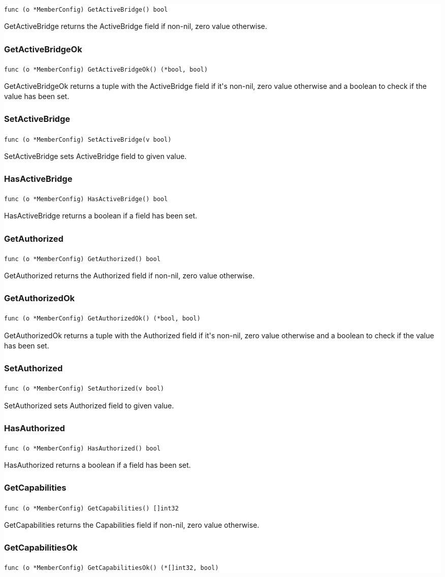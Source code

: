 `func (o *MemberConfig) GetActiveBridge() bool`

GetActiveBridge returns the ActiveBridge field if non-nil, zero value otherwise.

### GetActiveBridgeOk

`func (o *MemberConfig) GetActiveBridgeOk() (*bool, bool)`

GetActiveBridgeOk returns a tuple with the ActiveBridge field if it's non-nil, zero value otherwise
and a boolean to check if the value has been set.

### SetActiveBridge

`func (o *MemberConfig) SetActiveBridge(v bool)`

SetActiveBridge sets ActiveBridge field to given value.

### HasActiveBridge

`func (o *MemberConfig) HasActiveBridge() bool`

HasActiveBridge returns a boolean if a field has been set.

### GetAuthorized

`func (o *MemberConfig) GetAuthorized() bool`

GetAuthorized returns the Authorized field if non-nil, zero value otherwise.

### GetAuthorizedOk

`func (o *MemberConfig) GetAuthorizedOk() (*bool, bool)`

GetAuthorizedOk returns a tuple with the Authorized field if it's non-nil, zero value otherwise
and a boolean to check if the value has been set.

### SetAuthorized

`func (o *MemberConfig) SetAuthorized(v bool)`

SetAuthorized sets Authorized field to given value.

### HasAuthorized

`func (o *MemberConfig) HasAuthorized() bool`

HasAuthorized returns a boolean if a field has been set.

### GetCapabilities

`func (o *MemberConfig) GetCapabilities() []int32`

GetCapabilities returns the Capabilities field if non-nil, zero value otherwise.

### GetCapabilitiesOk

`func (o *MemberConfig) GetCapabilitiesOk() (*[]int32, bool)`
